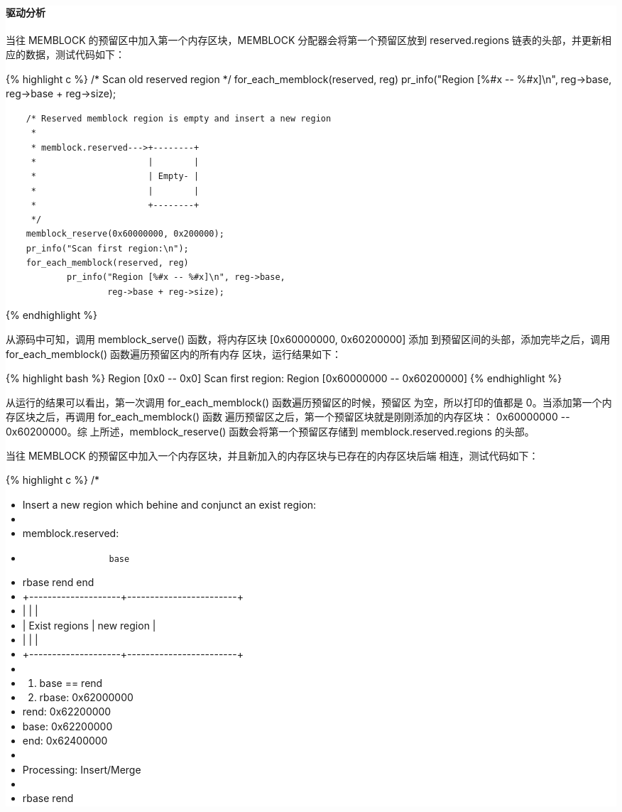 #### <span id="驱动分析">驱动分析</span>

当往 MEMBLOCK 的预留区中加入第一个内存区块，MEMBLOCK 分配器会将第一个预留区放到
reserved.regions 链表的头部，并更新相应的数据，测试代码如下：

{% highlight c %}
        /* Scan old reserved region */
        for_each_memblock(reserved, reg)
                pr_info("Region [%#x -- %#x]\n", reg->base,
                        reg->base + reg->size);

        /* Reserved memblock region is empty and insert a new region
         *
         * memblock.reserved--->+--------+
         *                      |        |
         *                      | Empty- |
         *                      |        |
         *                      +--------+
         */
        memblock_reserve(0x60000000, 0x200000);
        pr_info("Scan first region:\n");
        for_each_memblock(reserved, reg)
                pr_info("Region [%#x -- %#x]\n", reg->base,
                        reg->base + reg->size);
{% endhighlight %}

从源码中可知，调用 memblock_serve() 函数，将内存区块 [0x60000000, 0x60200000] 添加
到预留区间的头部，添加完毕之后，调用 for_each_memblock() 函数遍历预留区内的所有内存
区块，运行结果如下：

{% highlight bash %}
Region [0x0 -- 0x0]
Scan first region:
Region [0x60000000 -- 0x60200000]
{% endhighlight %}

从运行的结果可以看出，第一次调用 for_each_memblock() 函数遍历预留区的时候，预留区
为空，所以打印的值都是 0。当添加第一个内存区块之后，再调用 for_each_memblock() 函数
遍历预留区之后，第一个预留区块就是刚刚添加的内存区块： 0x60000000 -- 0x60200000。综
上所述，memblock_reserve() 函数会将第一个预留区存储到 memblock.reserved.regions
的头部。

当往 MEMBLOCK 的预留区中加入一个内存区块，并且新加入的内存区块与已存在的内存区块后端
相连，测试代码如下：

{% highlight c %}
/*
 * Insert a new region which behine and conjunct an exist region:
 *
 * memblock.reserved:
 *                      base
 * rbase                rend                     end
 * +--------------------+------------------------+
 * |                    |                        |
 * |   Exist regions    |       new region       |
 * |                    |                        |
 * +--------------------+------------------------+
 *
 * 1) base == rend
 * 2) rbase: 0x62000000
 *    rend:  0x62200000
 *    base:  0x62200000
 *    end:   0x62400000
 *
 * Processing: Insert/Merge
 *
 * rbase                                         rend